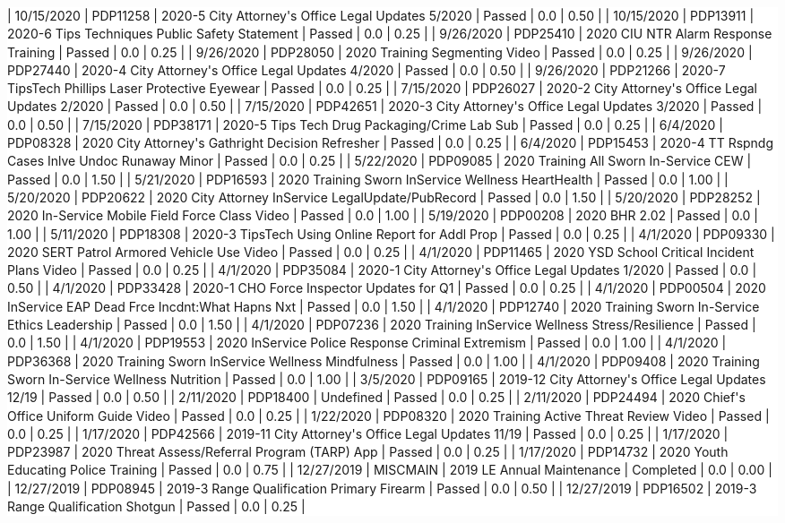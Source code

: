 | 10/15/2020 | PDP11258 | 2020-5 City Attorney's Office Legal Updates 5/2020 | Passed | 0.0 | 0.50 |
| 10/15/2020 | PDP13911 | 2020-6 Tips  Techniques Public Safety Statement | Passed | 0.0 | 0.25 |
| 9/26/2020 | PDP25410 | 2020 CIU NTR Alarm Response Training | Passed | 0.0 | 0.25 |
| 9/26/2020 | PDP28050 | 2020 Training Segmenting Video | Passed | 0.0 | 0.25 |
| 9/26/2020 | PDP27440 | 2020-4 City Attorney's Office Legal Updates 4/2020 | Passed | 0.0 | 0.50 |
| 9/26/2020 | PDP21266 | 2020-7 TipsTech Phillips Laser Protective Eyewear | Passed | 0.0 | 0.25 |
| 7/15/2020 | PDP26027 | 2020-2 City Attorney's Office Legal Updates 2/2020 | Passed | 0.0 | 0.50 |
| 7/15/2020 | PDP42651 | 2020-3 City Attorney's Office Legal Updates 3/2020 | Passed | 0.0 | 0.50 |
| 7/15/2020 | PDP38171 | 2020-5 Tips  Tech Drug Packaging/Crime Lab Sub | Passed | 0.0 | 0.25 |
| 6/4/2020 | PDP08328 | 2020 City Attorney's Gathright Decision Refresher | Passed | 0.0 | 0.25 |
| 6/4/2020 | PDP15453 | 2020-4 TT Rspndg Cases Inlve Undoc Runaway Minor | Passed | 0.0 | 0.25 |
| 5/22/2020 | PDP09085 | 2020 Training All Sworn In-Service CEW | Passed | 0.0 | 1.50 |
| 5/21/2020 | PDP16593 | 2020 Training Sworn InService Wellness HeartHealth | Passed | 0.0 | 1.00 |
| 5/20/2020 | PDP20622 | 2020 City Attorney InService LegalUpdate/PubRecord | Passed | 0.0 | 1.50 |
| 5/20/2020 | PDP28252 | 2020 In-Service Mobile Field Force Class Video | Passed | 0.0 | 1.00 |
| 5/19/2020 | PDP00208 | 2020 BHR 2.02 | Passed | 0.0 | 1.00 |
| 5/11/2020 | PDP18308 | 2020-3 TipsTech Using Online Report for Addl Prop | Passed | 0.0 | 0.25 |
| 4/1/2020 | PDP09330 | 2020 SERT Patrol Armored Vehicle Use Video | Passed | 0.0 | 0.25 |
| 4/1/2020 | PDP11465 | 2020 YSD School Critical Incident Plans Video | Passed | 0.0 | 0.25 |
| 4/1/2020 | PDP35084 | 2020-1 City Attorney's Office Legal Updates 1/2020 | Passed | 0.0 | 0.50 |
| 4/1/2020 | PDP33428 | 2020-1 CHO Force Inspector Updates for Q1 | Passed | 0.0 | 0.25 |
| 4/1/2020 | PDP00504 | 2020 InService EAP Dead Frce Incdnt:What Hapns Nxt | Passed | 0.0 | 1.50 |
| 4/1/2020 | PDP12740 | 2020 Training Sworn In-Service Ethics  Leadership | Passed | 0.0 | 1.50 |
| 4/1/2020 | PDP07236 | 2020 Training InService Wellness Stress/Resilience | Passed | 0.0 | 1.50 |
| 4/1/2020 | PDP19553 | 2020 InService Police Response Criminal Extremism | Passed | 0.0 | 1.00 |
| 4/1/2020 | PDP36368 | 2020 Training Sworn InService Wellness Mindfulness | Passed | 0.0 | 1.00 |
| 4/1/2020 | PDP09408 | 2020 Training Sworn In-Service Wellness Nutrition | Passed | 0.0 | 1.00 |
| 3/5/2020 | PDP09165 | 2019-12 City Attorney's Office Legal Updates 12/19 | Passed | 0.0 | 0.50 |
| 2/11/2020 | PDP18400 | Undefined | Passed | 0.0 | 0.25 |
| 2/11/2020 | PDP24494 | 2020 Chief's Office Uniform Guide Video | Passed | 0.0 | 0.25 |
| 1/22/2020 | PDP08320 | 2020 Training Active Threat Review Video | Passed | 0.0 | 0.25 |
| 1/17/2020 | PDP42566 | 2019-11 City Attorney's Office Legal Updates 11/19 | Passed | 0.0 | 0.25 |
| 1/17/2020 | PDP23987 | 2020 Threat Assess/Referral Program (TARP) App | Passed | 0.0 | 0.25 |
| 1/17/2020 | PDP14732 | 2020 Youth Educating Police Training | Passed | 0.0 | 0.75 |
| 12/27/2019 | MISCMAIN | 2019 LE Annual Maintenance | Completed | 0.0 | 0.00 |
| 12/27/2019 | PDP08945 | 2019-3 Range Qualification Primary Firearm | Passed | 0.0 | 0.50 |
| 12/27/2019 | PDP16502 | 2019-3 Range Qualification Shotgun | Passed | 0.0 | 0.25 |